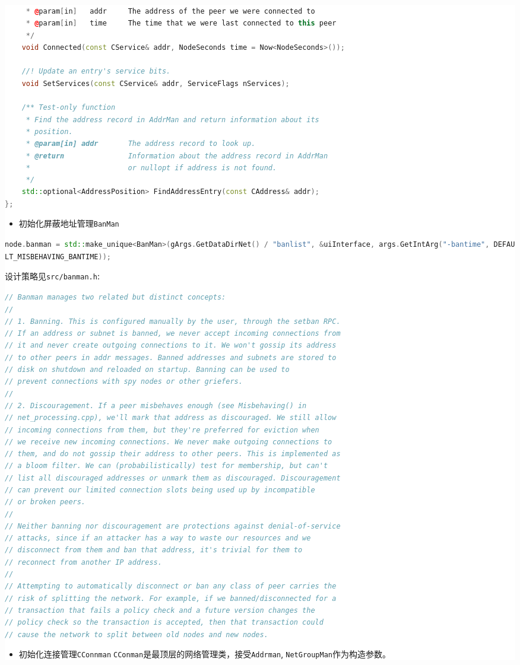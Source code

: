 ```c++
     * @param[in]   addr     The address of the peer we were connected to
     * @param[in]   time     The time that we were last connected to this peer
     */
    void Connected(const CService& addr, NodeSeconds time = Now<NodeSeconds>());

    //! Update an entry's service bits.
    void SetServices(const CService& addr, ServiceFlags nServices);

    /** Test-only function
     * Find the address record in AddrMan and return information about its
     * position.
     * @param[in] addr       The address record to look up.
     * @return               Information about the address record in AddrMan
     *                       or nullopt if address is not found.
     */
    std::optional<AddressPosition> FindAddressEntry(const CAddress& addr);
};

```

* 初始化屏蔽地址管理`BanMan`

```c++
node.banman = std::make_unique<BanMan>(gArgs.GetDataDirNet() / "banlist", &uiInterface, args.GetIntArg("-bantime", DEFAULT_MISBEHAVING_BANTIME));
```

设计策略见`src/banman.h`:

```c++
// Banman manages two related but distinct concepts:
//
// 1. Banning. This is configured manually by the user, through the setban RPC.
// If an address or subnet is banned, we never accept incoming connections from
// it and never create outgoing connections to it. We won't gossip its address
// to other peers in addr messages. Banned addresses and subnets are stored to
// disk on shutdown and reloaded on startup. Banning can be used to
// prevent connections with spy nodes or other griefers.
//
// 2. Discouragement. If a peer misbehaves enough (see Misbehaving() in
// net_processing.cpp), we'll mark that address as discouraged. We still allow
// incoming connections from them, but they're preferred for eviction when
// we receive new incoming connections. We never make outgoing connections to
// them, and do not gossip their address to other peers. This is implemented as
// a bloom filter. We can (probabilistically) test for membership, but can't
// list all discouraged addresses or unmark them as discouraged. Discouragement
// can prevent our limited connection slots being used up by incompatible
// or broken peers.
//
// Neither banning nor discouragement are protections against denial-of-service
// attacks, since if an attacker has a way to waste our resources and we
// disconnect from them and ban that address, it's trivial for them to
// reconnect from another IP address.
//
// Attempting to automatically disconnect or ban any class of peer carries the
// risk of splitting the network. For example, if we banned/disconnected for a
// transaction that fails a policy check and a future version changes the
// policy check so the transaction is accepted, then that transaction could
// cause the network to split between old nodes and new nodes.
```
* 初始化连接管理`CConnman`
`CConman`是最顶层的网络管理类，接受`Addrman`, `NetGroupMan`作为构造参数。
